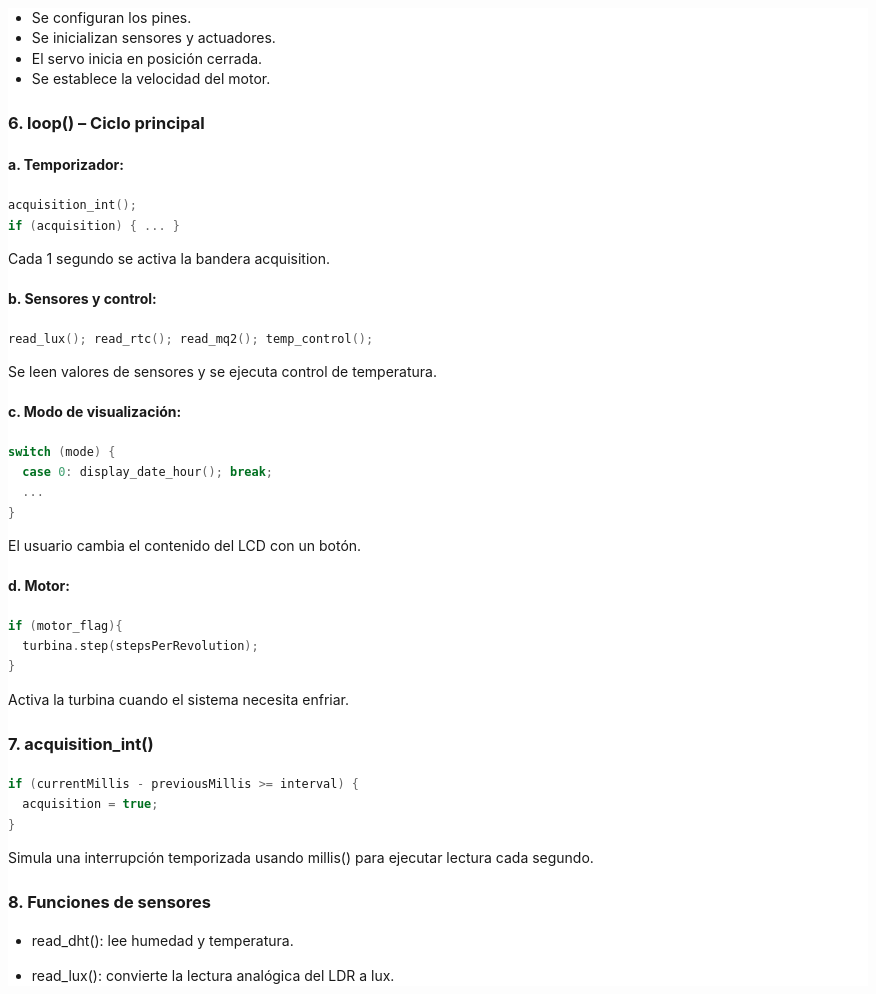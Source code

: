 - Se configuran los pines.
- Se inicializan sensores y actuadores.
- El servo inicia en posición cerrada.
- Se establece la velocidad del motor.

### 6. loop() – Ciclo principal

#### a. Temporizador:

```ino
acquisition_int();
if (acquisition) { ... }
```
Cada 1 segundo se activa la bandera acquisition.

#### b. Sensores y control:

```ino
read_lux(); read_rtc(); read_mq2(); temp_control();
```
Se leen valores de sensores y se ejecuta control de temperatura.

#### c. Modo de visualización:

```ino
switch (mode) {
  case 0: display_date_hour(); break;
  ...
}
```
El usuario cambia el contenido del LCD con un botón.

#### d. Motor:

```ino
if (motor_flag){
  turbina.step(stepsPerRevolution);
}
```
Activa la turbina cuando el sistema necesita enfriar.

### 7. acquisition_int()

```ino
if (currentMillis - previousMillis >= interval) {
  acquisition = true;
}
```
Simula una interrupción temporizada usando millis() para ejecutar lectura cada segundo.

### 8. Funciones de sensores

- read_dht(): lee humedad y temperatura.

- read_lux(): convierte la lectura analógica del LDR a lux.
